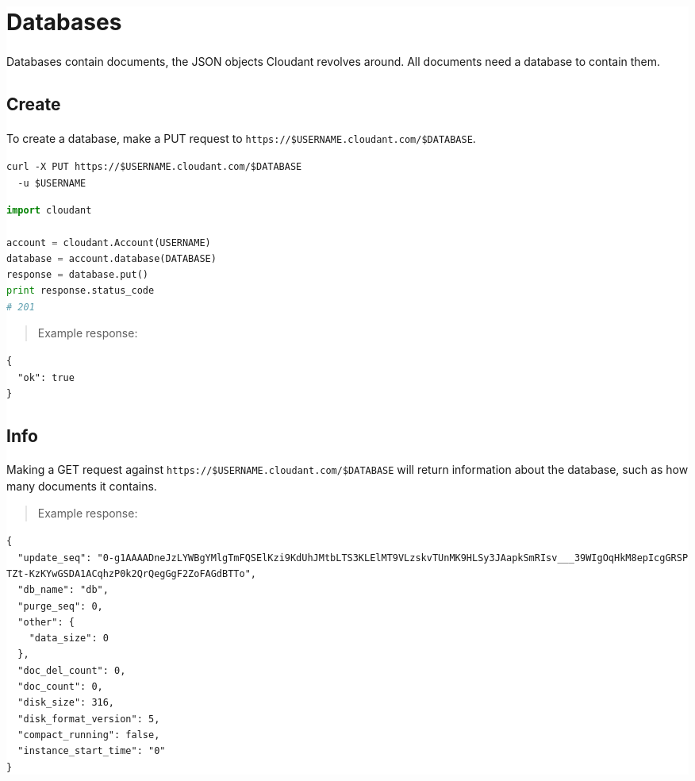 # Databases

Databases contain documents, the JSON objects Cloudant revolves around. All documents need a database to contain them.

## Create

To create a database, make a PUT request to `https://$USERNAME.cloudant.com/$DATABASE`.

```shell
curl -X PUT https://$USERNAME.cloudant.com/$DATABASE
  -u $USERNAME
```

```python
import cloudant

account = cloudant.Account(USERNAME)
database = account.database(DATABASE)
response = database.put()
print response.status_code
# 201
```

> Example response:

```
{
  "ok": true
}
```

## Info

Making a GET request against `https://$USERNAME.cloudant.com/$DATABASE` will return information about the database, such as how many documents it contains.

```shell
```

```python
```

> Example response:

```
{
  "update_seq": "0-g1AAAADneJzLYWBgYMlgTmFQSElKzi9KdUhJMtbLTS3KLElMT9VLzskvTUnMK9HLSy3JAapkSmRIsv___39WIgOqHkM8epIcgGRSPTZt-KzKYwGSDA1ACqhzP0k2QrQegGgF2ZoFAGdBTTo",
  "db_name": "db",
  "purge_seq": 0,
  "other": {
    "data_size": 0
  },
  "doc_del_count": 0,
  "doc_count": 0,
  "disk_size": 316,
  "disk_format_version": 5,
  "compact_running": false,
  "instance_start_time": "0"
}
```
